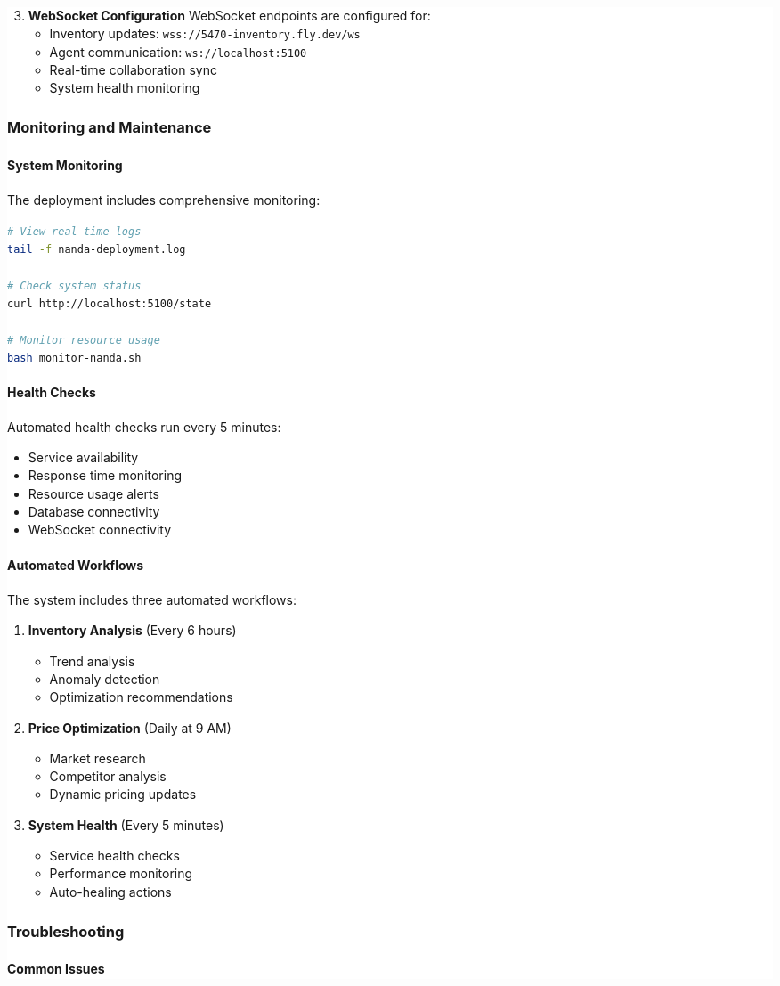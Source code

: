 3. **WebSocket Configuration**
   WebSocket endpoints are configured for:
   - Inventory updates: `wss://5470-inventory.fly.dev/ws`
   - Agent communication: `ws://localhost:5100`
   - Real-time collaboration sync
   - System health monitoring

### Monitoring and Maintenance

#### System Monitoring
The deployment includes comprehensive monitoring:

```bash
# View real-time logs
tail -f nanda-deployment.log

# Check system status
curl http://localhost:5100/state

# Monitor resource usage
bash monitor-nanda.sh
```

#### Health Checks
Automated health checks run every 5 minutes:
- Service availability
- Response time monitoring  
- Resource usage alerts
- Database connectivity
- WebSocket connectivity

#### Automated Workflows
The system includes three automated workflows:

1. **Inventory Analysis** (Every 6 hours)
   - Trend analysis
   - Anomaly detection
   - Optimization recommendations

2. **Price Optimization** (Daily at 9 AM)
   - Market research
   - Competitor analysis
   - Dynamic pricing updates

3. **System Health** (Every 5 minutes)
   - Service health checks
   - Performance monitoring
   - Auto-healing actions

### Troubleshooting

#### Common Issues
